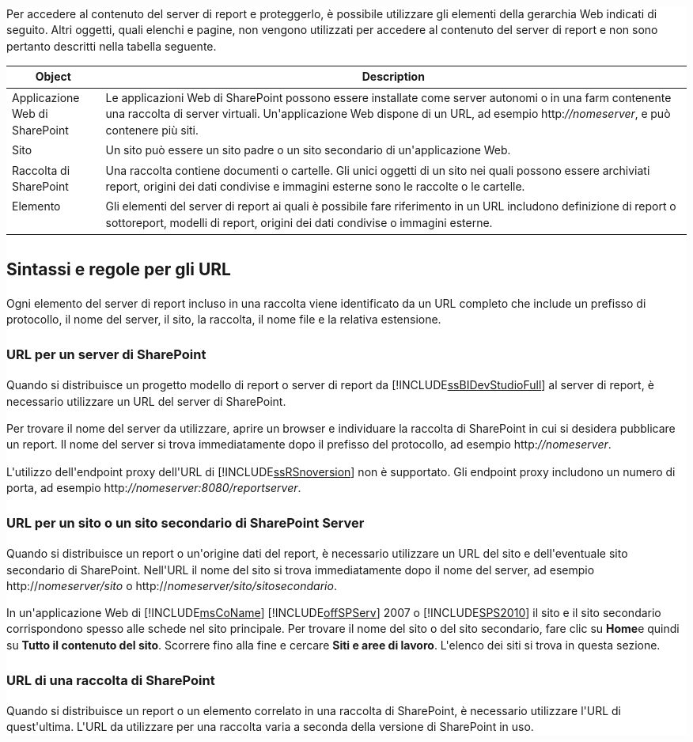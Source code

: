  Per accedere al contenuto del server di report e proteggerlo, è possibile utilizzare gli elementi della gerarchia Web indicati di seguito. Altri oggetti, quali elenchi e pagine, non vengono utilizzati per accedere al contenuto del server di report e non sono pertanto descritti nella tabella seguente.  
  
|Object|Description|  
|------------|-----------------|  
|Applicazione Web di SharePoint|Le applicazioni Web di SharePoint possono essere installate come server autonomi o in una farm contenente una raccolta di server virtuali. Un'applicazione Web dispone di un URL, ad esempio http:*//nomeserver*, e può contenere più siti.|  
|Sito|Un sito può essere un sito padre o un sito secondario di un'applicazione Web.|  
|Raccolta di SharePoint|Una raccolta contiene documenti o cartelle. Gli unici oggetti di un sito nei quali possono essere archiviati report, origini dei dati condivise e immagini esterne sono le raccolte o le cartelle.|  
|Elemento|Gli elementi del server di report ai quali è possibile fare riferimento in un URL includono definizione di report o sottoreport, modelli di report, origini dei dati condivise o immagini esterne.|  
  
## <a name="url-syntax-and-rules"></a>Sintassi e regole per gli URL  
 Ogni elemento del server di report incluso in una raccolta viene identificato da un URL completo che include un prefisso di protocollo, il nome del server, il sito, la raccolta, il nome file e la relativa estensione.  
  
### <a name="url-for-a-sharepoint-server"></a>URL per un server di SharePoint  
 Quando si distribuisce un progetto modello di report o server di report da [!INCLUDE[ssBIDevStudioFull](../../includes/ssbidevstudiofull-md.md)] al server di report, è necessario utilizzare un URL del server di SharePoint.  
  
 Per trovare il nome del server da utilizzare, aprire un browser e individuare la raccolta di SharePoint in cui si desidera pubblicare un report. Il nome del server si trova immediatamente dopo il prefisso del protocollo, ad esempio http:*//nomeserver*.  
  
 L'utilizzo dell'endpoint proxy dell'URL di [!INCLUDE[ssRSnoversion](../../includes/ssrsnoversion-md.md)] non è supportato. Gli endpoint proxy includono un numero di porta, ad esempio http:*//nomeserver:8080/reportserver*.  
  
### <a name="url-for-a-sharepoint-server-site-or-subsite"></a>URL per un sito o un sito secondario di SharePoint Server  
 Quando si distribuisce un report o un'origine dati del report, è necessario utilizzare un URL del sito e dell'eventuale sito secondario di SharePoint. Nell'URL il nome del sito si trova immediatamente dopo il nome del server, ad esempio http://*nomeserver/sito* o http://*nomeserver/sito/sitosecondario*.  
  
 In un'applicazione Web di [!INCLUDE[msCoName](../../includes/msconame-md.md)] [!INCLUDE[offSPServ](../../includes/offspserv-md.md)] 2007 o [!INCLUDE[SPS2010](../../includes/sps2010-md.md)] il sito e il sito secondario corrispondono spesso alle schede nel sito principale. Per trovare il nome del sito o del sito secondario, fare clic su **Home**e quindi su **Tutto il contenuto del sito**. Scorrere fino alla fine e cercare **Siti e aree di lavoro**. L'elenco dei siti si trova in questa sezione.  
  
### <a name="url-for-a-sharepoint-library"></a>URL di una raccolta di SharePoint  
 Quando si distribuisce un report o un elemento correlato in una raccolta di SharePoint, è necessario utilizzare l'URL di quest'ultima. L'URL da utilizzare per una raccolta varia a seconda della versione di SharePoint in uso.  
  